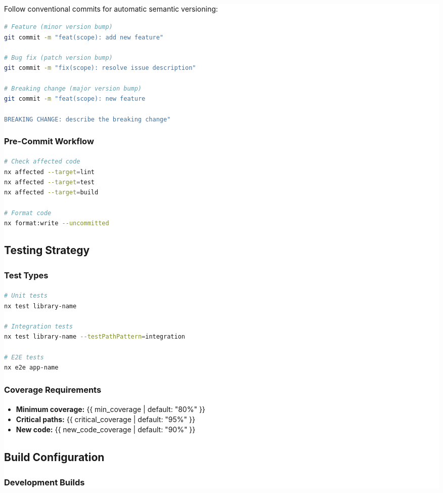 Follow conventional commits for automatic semantic versioning:

```bash
# Feature (minor version bump)
git commit -m "feat(scope): add new feature"

# Bug fix (patch version bump)
git commit -m "fix(scope): resolve issue description"

# Breaking change (major version bump)
git commit -m "feat(scope): new feature

BREAKING CHANGE: describe the breaking change"
```

### Pre-Commit Workflow

```bash
# Check affected code
nx affected --target=lint
nx affected --target=test
nx affected --target=build

# Format code
nx format:write --uncommitted
```

## Testing Strategy

### Test Types

```bash
# Unit tests
nx test library-name

# Integration tests
nx test library-name --testPathPattern=integration

# E2E tests
nx e2e app-name
```

### Coverage Requirements

- **Minimum coverage:** {{ min_coverage | default: "80%" }}
- **Critical paths:** {{ critical_coverage | default: "95%" }}
- **New code:** {{ new_code_coverage | default: "90%" }}

## Build Configuration

### Development Builds
